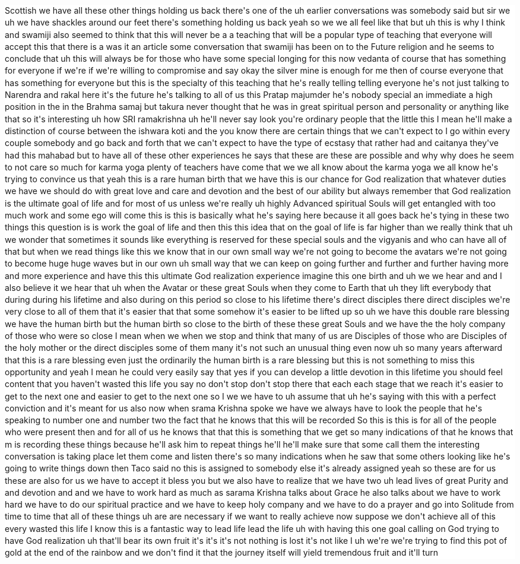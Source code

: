 Scottish we have all these other things holding us back there's one of the uh earlier conversations was somebody said but sir we uh we have shackles around our feet there's something holding us back yeah so we we all feel like that but uh this is why I think and swamiji also seemed to think that this will never be a a teaching that will be a popular type of teaching that everyone will accept this that there is a was it an article some conversation that swamiji has been on to the Future religion and he seems to conclude that uh this will always be for those who have some special longing for this now vedanta of course that has something for everyone if we're if we're willing to compromise and say okay the silver mine is enough for me then of course everyone that has something for everyone but this is the specialty of this teaching that he's really telling telling everyone he's not just talking to Narendra and rakal here it's the future he's talking to all of us this Pratap majumder he's nobody special an immediate a high position in the in the Brahma samaj but takura never thought that he was in great spiritual person and personality or anything like that so it's interesting uh how SRI ramakrishna uh he'll never say look you're ordinary people that the little this I mean he'll make a distinction of course between the ishwara koti and the you know there are certain things that we can't expect to I go within every couple somebody and go back and forth that we can't expect to have the type of ecstasy that rather had and caitanya they've had this mahabad but to have all of these other experiences he says that these are these are possible and why why does he seem to not care so much for karma yoga plenty of teachers have come that we we all know about the karma yoga we all know he's trying to convince us that yeah this is a rare human birth that we have this is our chance for God realization that whatever duties we have we should do with great love and care and devotion and the best of our ability but always remember that God realization is the ultimate goal of life and for most of us unless we're really uh highly Advanced spiritual Souls will get entangled with too much work and some ego will come this is this is basically what he's saying here because it all goes back he's tying in these two things this question is is work the goal of life and then this this idea that on the goal of life is far higher than we really think that uh we wonder that sometimes it sounds like everything is reserved for these special souls and the vigyanis and who can have all of that but when we read things like this we know that in our own small way we're not going to become the avatars we're not going to become huge huge waves but in our own uh small way that we can keep on going further and further and further having more and more experience and have this this ultimate God realization experience imagine this one birth and uh we we hear and and I also believe it we hear that uh when the Avatar or these great Souls when they come to Earth that uh they lift everybody that during during his lifetime and also during on this period so close to his lifetime there's direct disciples there direct disciples we're very close to all of them that it's easier that that some somehow it's easier to be lifted up so uh we have this double rare blessing we have the human birth but the human birth so close to the birth of these these great Souls and we have the the holy company of those who were so close I mean when we when we stop and think that many of us are Disciples of those who are Disciples of the holy mother or the direct disciples some of them many it's not such an unusual thing even now uh so many years afterward that this is a rare blessing even just the ordinarily the human birth is a rare blessing but this is not something to miss this opportunity and yeah I mean he could very easily say that yes if you can develop a little devotion in this lifetime you should feel content that you haven't wasted this life you say no don't stop don't stop there that each each stage that we reach it's easier to get to the next one and easier to get to the next one so I we we have to uh assume that uh he's saying with this with a perfect conviction and it's meant for us also now when srama Krishna spoke we have we always have to look the people that he's speaking to number one and number two the fact that he knows that this will be recorded So this is this is for all of the people who were present then and for all of us he knows that that this is something that we get so many indications of that he knows that m is recording these things because he'll ask him to repeat things he'll he'll make sure that some call them the interesting conversation is taking place let them come and listen there's so many indications when he saw that some others looking like he's going to write things down then Taco said no this is assigned to somebody else it's already assigned yeah so these are for us these are also for us we have to accept it bless you but we also have to realize that we have two uh lead lives of great Purity and and devotion and and we have to work hard as much as sarama Krishna talks about Grace he also talks about we have to work hard we have to do our spiritual practice and we have to keep holy company and we have to do a prayer and go into Solitude from time to time that all of these things uh are are necessary if we want to really achieve now suppose we don't achieve all of this every wasted this life I know this is a fantastic way to lead life lead the life uh with having this one goal calling on God trying to have God realization uh that'll bear its own fruit it's it's it's not nothing is lost it's not like I uh we're we're trying to find this pot of gold at the end of the rainbow and we don't find it that the journey itself will yield tremendous fruit and it'll turn